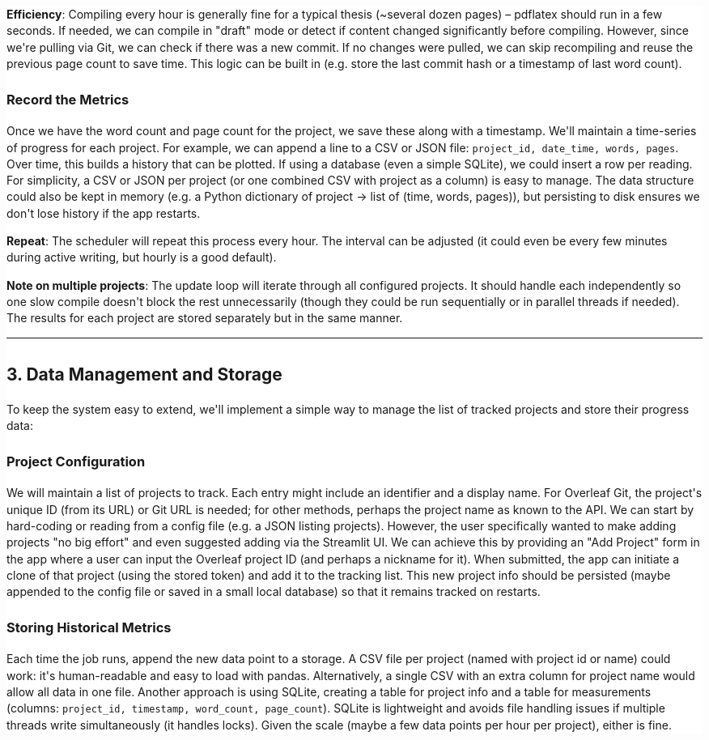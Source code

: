 **Efficiency**: Compiling every hour is generally fine for a typical thesis (~several dozen pages) – pdflatex should run in a few seconds. If needed, we can compile in "draft" mode or detect if content changed significantly before compiling. However, since we're pulling via Git, we can check if there was a new commit. If no changes were pulled, we can skip recompiling and reuse the previous page count to save time. This logic can be built in (e.g. store the last commit hash or a timestamp of last word count).

### Record the Metrics

Once we have the word count and page count for the project, we save these along with a timestamp. We'll maintain a time-series of progress for each project. For example, we can append a line to a CSV or JSON file: `project_id, date_time, words, pages`. Over time, this builds a history that can be plotted. If using a database (even a simple SQLite), we could insert a row per reading. For simplicity, a CSV or JSON per project (or one combined CSV with project as a column) is easy to manage. The data structure could also be kept in memory (e.g. a Python dictionary of project -> list of (time, words, pages)), but persisting to disk ensures we don't lose history if the app restarts.

**Repeat**: The scheduler will repeat this process every hour. The interval can be adjusted (it could even be every few minutes during active writing, but hourly is a good default).

**Note on multiple projects**: The update loop will iterate through all configured projects. It should handle each independently so one slow compile doesn't block the rest unnecessarily (though they could be run sequentially or in parallel threads if needed). The results for each project are stored separately but in the same manner.

---

## 3. Data Management and Storage

To keep the system easy to extend, we'll implement a simple way to manage the list of tracked projects and store their progress data:

### Project Configuration

We will maintain a list of projects to track. Each entry might include an identifier and a display name. For Overleaf Git, the project's unique ID (from its URL) or Git URL is needed; for other methods, perhaps the project name as known to the API. We can start by hard-coding or reading from a config file (e.g. a JSON listing projects). However, the user specifically wanted to make adding projects "no big effort" and even suggested adding via the Streamlit UI. We can achieve this by providing an "Add Project" form in the app where a user can input the Overleaf project ID (and perhaps a nickname for it). When submitted, the app can initiate a clone of that project (using the stored token) and add it to the tracking list. This new project info should be persisted (maybe appended to the config file or saved in a small local database) so that it remains tracked on restarts.

### Storing Historical Metrics

Each time the job runs, append the new data point to a storage. A CSV file per project (named with project id or name) could work: it's human-readable and easy to load with pandas. Alternatively, a single CSV with an extra column for project name would allow all data in one file. Another approach is using SQLite, creating a table for project info and a table for measurements (columns: `project_id, timestamp, word_count, page_count`). SQLite is lightweight and avoids file handling issues if multiple threads write simultaneously (it handles locks). Given the scale (maybe a few data points per hour per project), either is fine.
